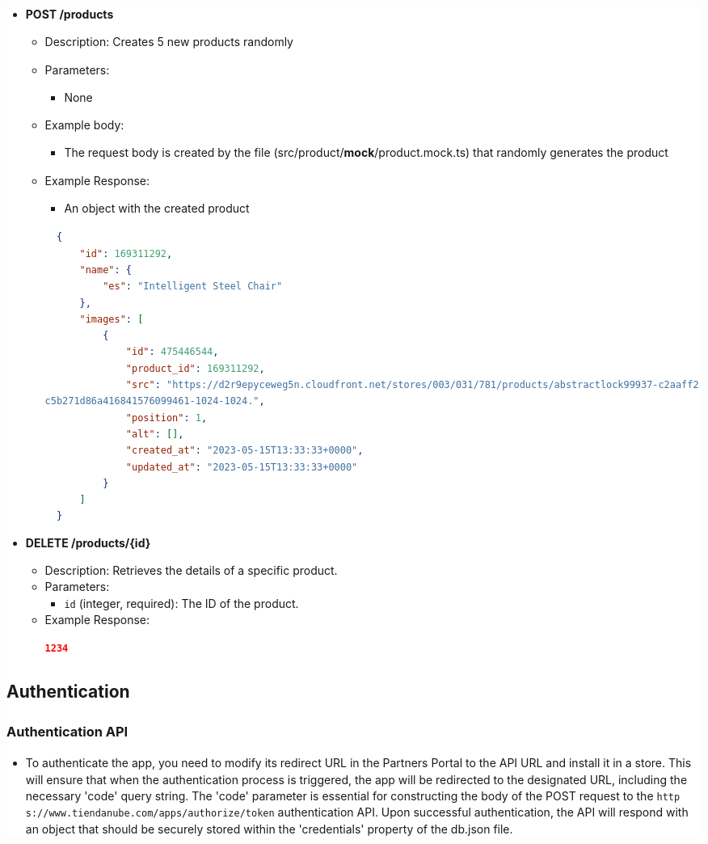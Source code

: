 - **POST /products**
  - Description: Creates 5 new products randomly
  - Parameters:
    - None

  - Example body:
    - The request body is created by the file (src/product/__mock__/product.mock.ts) that randomly generates the product
    ```json

  - Example Response:
    - An object with the created product
    ```json
      {
          "id": 169311292,
          "name": {
              "es": "Intelligent Steel Chair"
          },
          "images": [
              {
                  "id": 475446544,
                  "product_id": 169311292,
                  "src": "https://d2r9epyceweg5n.cloudfront.net/stores/003/031/781/products/abstractlock99937-c2aaff2c5b271d86a416841576099461-1024-1024.",
                  "position": 1,
                  "alt": [],
                  "created_at": "2023-05-15T13:33:33+0000",
                  "updated_at": "2023-05-15T13:33:33+0000"
              }
          ]
      }
    ```

- **DELETE /products/{id}**
  - Description: Retrieves the details of a specific product.
  - Parameters:
    - `id` (integer, required): The ID of the product.
  - Example Response:
    ```json
    1234
    ```

## Authentication

### Authentication API
  - To authenticate the app, you need to modify its redirect URL in the Partners Portal to the API URL and install it in a store. This will ensure that when the authentication process is triggered, the app will be redirected to the designated URL, including the necessary 'code' query string. The 'code' parameter is essential for constructing the body of the POST request to the `https://www.tiendanube.com/apps/authorize/token` authentication API. Upon successful authentication, the API will respond with an object that should be securely stored within the 'credentials' property of the db.json file.
